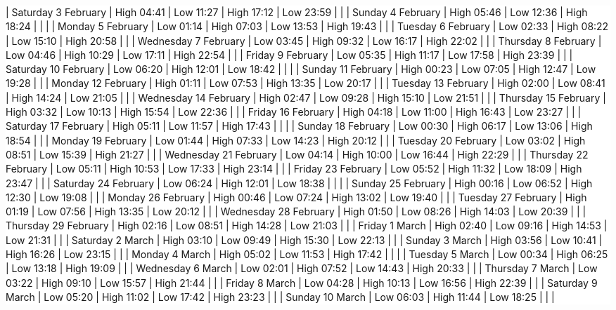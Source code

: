 | Saturday 3 February | High 04:41 | Low 11:27 | High 17:12 | Low 23:59 |  |
| Sunday 4 February | High 05:46 | Low 12:36 | High 18:24 |  |  |
| Monday 5 February | Low 01:14 | High 07:03 | Low 13:53 | High 19:43 |  |
| Tuesday 6 February | Low 02:33 | High 08:22 | Low 15:10 | High 20:58 |  |
| Wednesday 7 February | Low 03:45 | High 09:32 | Low 16:17 | High 22:02 |  |
| Thursday 8 February | Low 04:46 | High 10:29 | Low 17:11 | High 22:54 |  |
| Friday 9 February | Low 05:35 | High 11:17 | Low 17:58 | High 23:39 |  |
| Saturday 10 February | Low 06:20 | High 12:01 | Low 18:42 |  |  |
| Sunday 11 February | High 00:23 | Low 07:05 | High 12:47 | Low 19:28 |  |
| Monday 12 February | High 01:11 | Low 07:53 | High 13:35 | Low 20:17 |  |
| Tuesday 13 February | High 02:00 | Low 08:41 | High 14:24 | Low 21:05 |  |
| Wednesday 14 February | High 02:47 | Low 09:28 | High 15:10 | Low 21:51 |  |
| Thursday 15 February | High 03:32 | Low 10:13 | High 15:54 | Low 22:36 |  |
| Friday 16 February | High 04:18 | Low 11:00 | High 16:43 | Low 23:27 |  |
| Saturday 17 February | High 05:11 | Low 11:57 | High 17:43 |  |  |
| Sunday 18 February | Low 00:30 | High 06:17 | Low 13:06 | High 18:54 |  |
| Monday 19 February | Low 01:44 | High 07:33 | Low 14:23 | High 20:12 |  |
| Tuesday 20 February | Low 03:02 | High 08:51 | Low 15:39 | High 21:27 |  |
| Wednesday 21 February | Low 04:14 | High 10:00 | Low 16:44 | High 22:29 |  |
| Thursday 22 February | Low 05:11 | High 10:53 | Low 17:33 | High 23:14 |  |
| Friday 23 February | Low 05:52 | High 11:32 | Low 18:09 | High 23:47 |  |
| Saturday 24 February | Low 06:24 | High 12:01 | Low 18:38 |  |  |
| Sunday 25 February | High 00:16 | Low 06:52 | High 12:30 | Low 19:08 |  |
| Monday 26 February | High 00:46 | Low 07:24 | High 13:02 | Low 19:40 |  |
| Tuesday 27 February | High 01:19 | Low 07:56 | High 13:35 | Low 20:12 |  |
| Wednesday 28 February | High 01:50 | Low 08:26 | High 14:03 | Low 20:39 |  |
| Thursday 29 February | High 02:16 | Low 08:51 | High 14:28 | Low 21:03 |  |
| Friday 1 March | High 02:40 | Low 09:16 | High 14:53 | Low 21:31 |  |
| Saturday 2 March | High 03:10 | Low 09:49 | High 15:30 | Low 22:13 |  |
| Sunday 3 March | High 03:56 | Low 10:41 | High 16:26 | Low 23:15 |  |
| Monday 4 March | High 05:02 | Low 11:53 | High 17:42 |  |  |
| Tuesday 5 March | Low 00:34 | High 06:25 | Low 13:18 | High 19:09 |  |
| Wednesday 6 March | Low 02:01 | High 07:52 | Low 14:43 | High 20:33 |  |
| Thursday 7 March | Low 03:22 | High 09:10 | Low 15:57 | High 21:44 |  |
| Friday 8 March | Low 04:28 | High 10:13 | Low 16:56 | High 22:39 |  |
| Saturday 9 March | Low 05:20 | High 11:02 | Low 17:42 | High 23:23 |  |
| Sunday 10 March | Low 06:03 | High 11:44 | Low 18:25 |  |  |